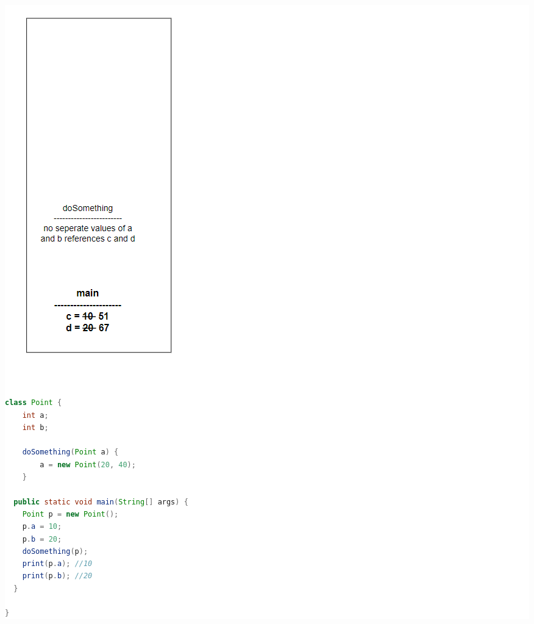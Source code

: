 ![img_4.png](images/img_4.png)

```java
class Point {
    int a;
    int b;
    
    doSomething(Point a) {
        a = new Point(20, 40);
    }

  public static void main(String[] args) {
    Point p = new Point();
    p.a = 10;
    p.b = 20;
    doSomething(p);
    print(p.a); //10
    print(p.b); //20
  }
  
}
```
